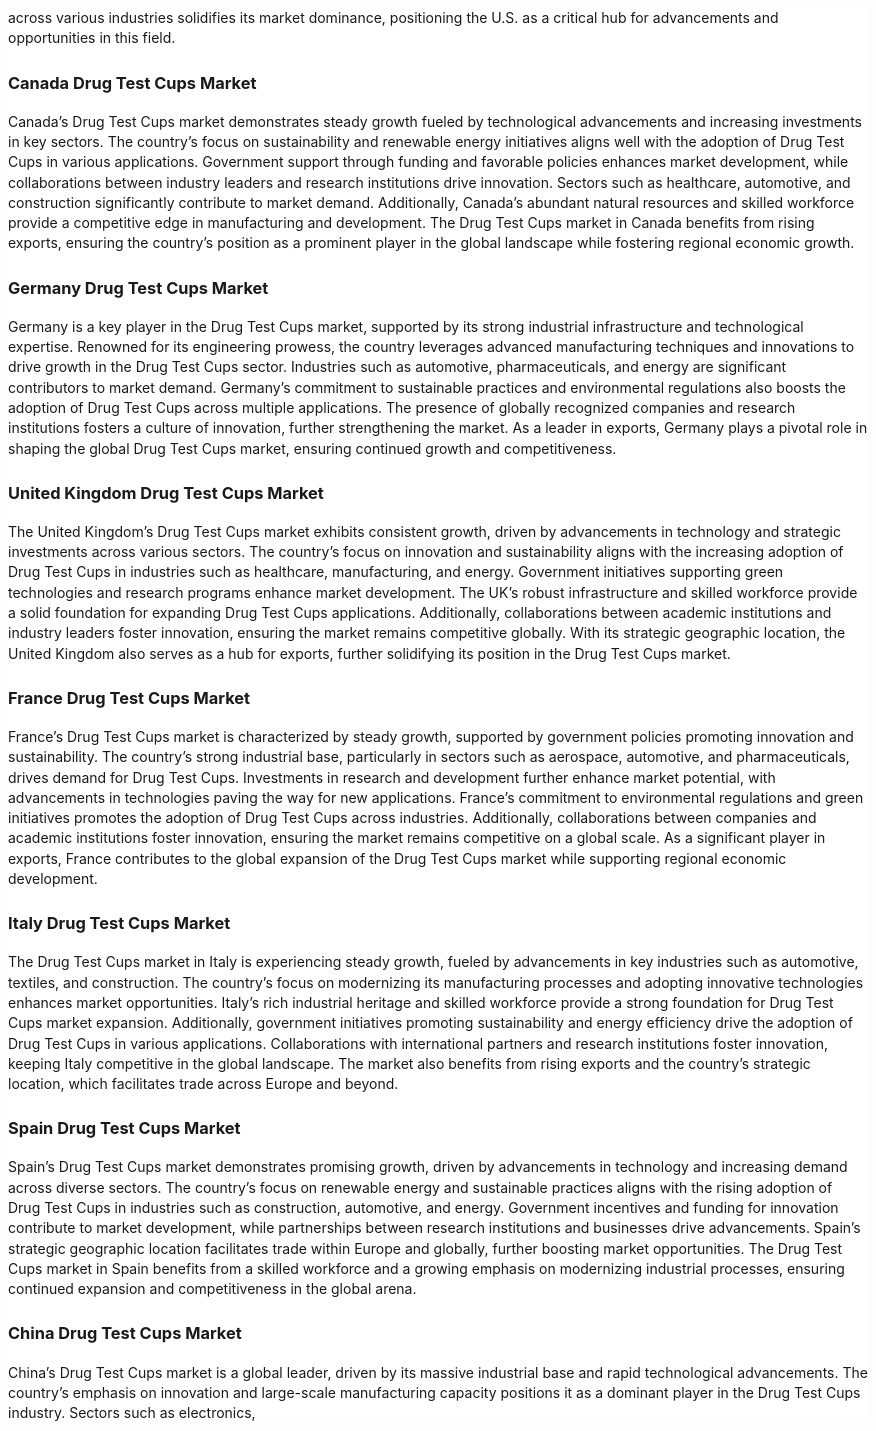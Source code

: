 across various industries solidifies its market dominance, positioning the U.S. as a critical hub for advancements and opportunities in this field.</p><h3>Canada Drug Test Cups Market</h3><p>Canada&rsquo;s Drug Test Cups market demonstrates steady growth fueled by technological advancements and increasing investments in key sectors. The country&rsquo;s focus on sustainability and renewable energy initiatives aligns well with the adoption of Drug Test Cups in various applications. Government support through funding and favorable policies enhances market development, while collaborations between industry leaders and research institutions drive innovation. Sectors such as healthcare, automotive, and construction significantly contribute to market demand. Additionally, Canada&rsquo;s abundant natural resources and skilled workforce provide a competitive edge in manufacturing and development. The Drug Test Cups market in Canada benefits from rising exports, ensuring the country&rsquo;s position as a prominent player in the global landscape while fostering regional economic growth.</p><h3>Germany Drug Test Cups Market</h3><p>Germany is a key player in the Drug Test Cups market, supported by its strong industrial infrastructure and technological expertise. Renowned for its engineering prowess, the country leverages advanced manufacturing techniques and innovations to drive growth in the Drug Test Cups sector. Industries such as automotive, pharmaceuticals, and energy are significant contributors to market demand. Germany&rsquo;s commitment to sustainable practices and environmental regulations also boosts the adoption of Drug Test Cups across multiple applications. The presence of globally recognized companies and research institutions fosters a culture of innovation, further strengthening the market. As a leader in exports, Germany plays a pivotal role in shaping the global Drug Test Cups market, ensuring continued growth and competitiveness.</p><h3>United Kingdom Drug Test Cups Market</h3><p>The United Kingdom&rsquo;s Drug Test Cups market exhibits consistent growth, driven by advancements in technology and strategic investments across various sectors. The country&rsquo;s focus on innovation and sustainability aligns with the increasing adoption of Drug Test Cups in industries such as healthcare, manufacturing, and energy. Government initiatives supporting green technologies and research programs enhance market development. The UK&rsquo;s robust infrastructure and skilled workforce provide a solid foundation for expanding Drug Test Cups applications. Additionally, collaborations between academic institutions and industry leaders foster innovation, ensuring the market remains competitive globally. With its strategic geographic location, the United Kingdom also serves as a hub for exports, further solidifying its position in the Drug Test Cups market.</p><h3>France Drug Test Cups Market</h3><p>France&rsquo;s Drug Test Cups market is characterized by steady growth, supported by government policies promoting innovation and sustainability. The country&rsquo;s strong industrial base, particularly in sectors such as aerospace, automotive, and pharmaceuticals, drives demand for Drug Test Cups. Investments in research and development further enhance market potential, with advancements in technologies paving the way for new applications. France&rsquo;s commitment to environmental regulations and green initiatives promotes the adoption of Drug Test Cups across industries. Additionally, collaborations between companies and academic institutions foster innovation, ensuring the market remains competitive on a global scale. As a significant player in exports, France contributes to the global expansion of the Drug Test Cups market while supporting regional economic development.</p><h3>Italy Drug Test Cups Market</h3><p>The Drug Test Cups market in Italy is experiencing steady growth, fueled by advancements in key industries such as automotive, textiles, and construction. The country&rsquo;s focus on modernizing its manufacturing processes and adopting innovative technologies enhances market opportunities. Italy&rsquo;s rich industrial heritage and skilled workforce provide a strong foundation for Drug Test Cups market expansion. Additionally, government initiatives promoting sustainability and energy efficiency drive the adoption of Drug Test Cups in various applications. Collaborations with international partners and research institutions foster innovation, keeping Italy competitive in the global landscape. The market also benefits from rising exports and the country&rsquo;s strategic location, which facilitates trade across Europe and beyond.</p><h3>Spain Drug Test Cups Market</h3><p>Spain&rsquo;s Drug Test Cups market demonstrates promising growth, driven by advancements in technology and increasing demand across diverse sectors. The country&rsquo;s focus on renewable energy and sustainable practices aligns with the rising adoption of Drug Test Cups in industries such as construction, automotive, and energy. Government incentives and funding for innovation contribute to market development, while partnerships between research institutions and businesses drive advancements. Spain&rsquo;s strategic geographic location facilitates trade within Europe and globally, further boosting market opportunities. The Drug Test Cups market in Spain benefits from a skilled workforce and a growing emphasis on modernizing industrial processes, ensuring continued expansion and competitiveness in the global arena.</p><h3>China Drug Test Cups Market</h3><p>China&rsquo;s Drug Test Cups market is a global leader, driven by its massive industrial base and rapid technological advancements. The country&rsquo;s emphasis on innovation and large-scale manufacturing capacity positions it as a dominant player in the Drug Test Cups industry. Sectors such as electronics,